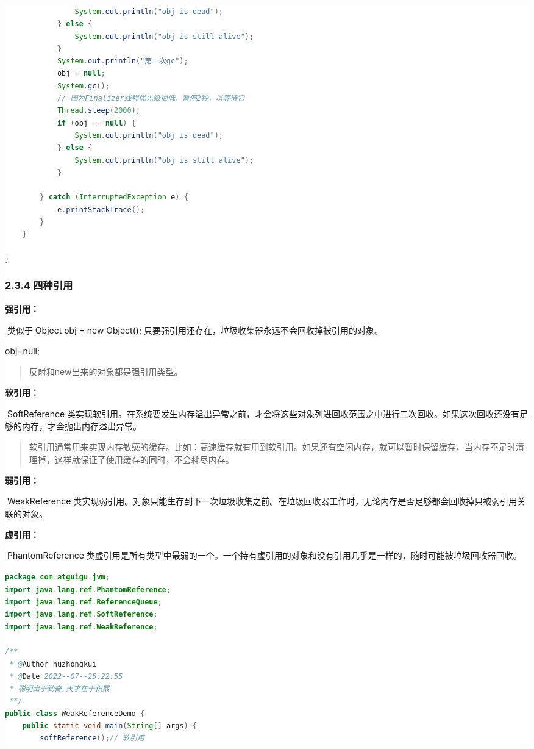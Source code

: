 ```java
                System.out.println("obj is dead");
            } else {
                System.out.println("obj is still alive");
            }
            System.out.println("第二次gc");
            obj = null;
            System.gc();
            // 因为Finalizer线程优先级很低，暂停2秒，以等待它
            Thread.sleep(2000);
            if (obj == null) {
                System.out.println("obj is dead");
            } else {
                System.out.println("obj is still alive");
            }

        } catch (InterruptedException e) {
            e.printStackTrace();
        }
    }

}

```





### 2.3.4 四种引用

**强引用：**

​		类似于 Object obj = new Object(); 只要强引用还存在，垃圾收集器永远不会回收掉被引用的对象。

obj=null;

> 反射和new出来的对象都是强引用类型。



**软引用：**

​		SoftReference 类实现软引用。在系统要发生内存溢出异常之前，才会将这些对象列进回收范围之中进行二次回收。如果这次回收还没有足够的内存，才会抛出内存溢出异常。

> 软引用通常用来实现内存敏感的缓存。比如：高速缓存就有用到软引用。如果还有空闲内存，就可以暂时保留缓存，当内存不足时清理掉，这样就保证了使用缓存的同时，不会耗尽内存。

**弱引用：**

​		WeakReference 类实现弱引用。对象只能生存到下一次垃圾收集之前。在垃圾回收器工作时，无论内存是否足够都会回收掉只被弱引用关联的对象。



**虚引用：**

​	PhantomReference 类虚引用是所有类型中最弱的一个。一个持有虚引用的对象和没有引用几乎是一样的，随时可能被垃圾回收器回收。



```java
package com.atguigu.jvm;
import java.lang.ref.PhantomReference;
import java.lang.ref.ReferenceQueue;
import java.lang.ref.SoftReference;
import java.lang.ref.WeakReference;

/**
 * @Author huzhongkui
 * @Date 2022--07--25:22:55
 * 聪明出于勤奋,天才在于积累
 **/
public class WeakReferenceDemo {
    public static void main(String[] args) {
        softReference();// 软引用
```
